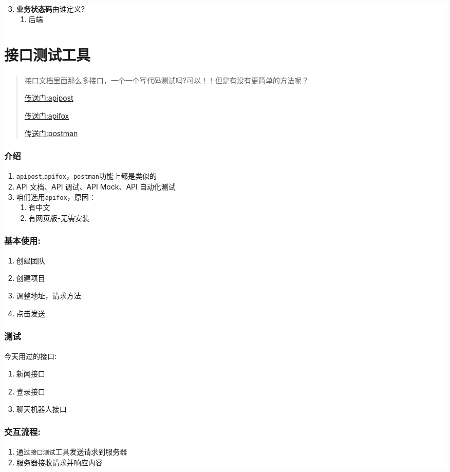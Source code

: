 3. **业务状态码**由谁定义?
   1. 后端




# 接口测试工具

> 接口文档里面那么多接口，一个一个写代码测试吗?可以！！但是有没有更简单的方法呢？
>
> [传送门:apipost](https://www.apipost.cn/)
>
> [传送门:apifox](https://www.apifox.cn/)
>
> [传送门:postman](https://www.postman.com/)

### 介绍

1. `apipost`,`apifox`，`postman`功能上都是类似的
2. API 文档、API 调试、API Mock、API 自动化测试
3. 咱们选用`apifox`，原因：
   1. 有中文
   2. 有网页版-无需安装





### 基本使用:

1. 创建团队

2. 创建项目

3. 调整地址，请求方法

4. 点击发送



### 测试

今天用过的接口:

1. 新闻接口

1. 登录接口

1. 聊天机器人接口





### 交互流程:

1. 通过`接口测试`工具发送请求到服务器
2. 服务器接收请求并响应内容



